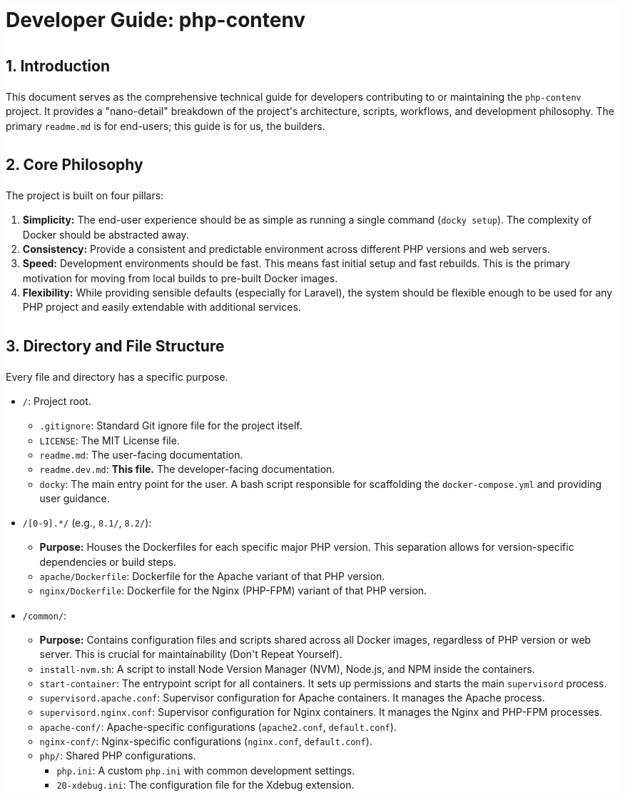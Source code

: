 # Developer Guide: php-contenv

## 1. Introduction

This document serves as the comprehensive technical guide for developers contributing to or maintaining the `php-contenv` project. It provides a "nano-detail" breakdown of the project's architecture, scripts, workflows, and development philosophy. The primary `readme.md` is for end-users; this guide is for us, the builders.

## 2. Core Philosophy

The project is built on four pillars:

1.  **Simplicity:** The end-user experience should be as simple as running a single command (`docky setup`). The complexity of Docker should be abstracted away.
2.  **Consistency:** Provide a consistent and predictable environment across different PHP versions and web servers.
3.  **Speed:** Development environments should be fast. This means fast initial setup and fast rebuilds. This is the primary motivation for moving from local builds to pre-built Docker images.
4.  **Flexibility:** While providing sensible defaults (especially for Laravel), the system should be flexible enough to be used for any PHP project and easily extendable with additional services.

## 3. Directory and File Structure

Every file and directory has a specific purpose.

-   `/`: Project root.
    -   `.gitignore`: Standard Git ignore file for the project itself.
    -   `LICENSE`: The MIT License file.
    -   `readme.md`: The user-facing documentation.
    -   `readme.dev.md`: **This file.** The developer-facing documentation.
    -   `docky`: The main entry point for the user. A bash script responsible for scaffolding the `docker-compose.yml` and providing user guidance.

-   `/[0-9].*/` (e.g., `8.1/`, `8.2/`):
    -   **Purpose:** Houses the Dockerfiles for each specific major PHP version. This separation allows for version-specific dependencies or build steps.
    -   `apache/Dockerfile`: Dockerfile for the Apache variant of that PHP version.
    -   `nginx/Dockerfile`: Dockerfile for the Nginx (PHP-FPM) variant of that PHP version.

-   `/common/`:
    -   **Purpose:** Contains configuration files and scripts shared across all Docker images, regardless of PHP version or web server. This is crucial for maintainability (Don't Repeat Yourself).
    -   `install-nvm.sh`: A script to install Node Version Manager (NVM), Node.js, and NPM inside the containers.
    -   `start-container`: The entrypoint script for all containers. It sets up permissions and starts the main `supervisord` process.
    -   `supervisord.apache.conf`: Supervisor configuration for Apache containers. It manages the Apache process.
    -   `supervisord.nginx.conf`: Supervisor configuration for Nginx containers. It manages the Nginx and PHP-FPM processes.
    -   `apache-conf/`: Apache-specific configurations (`apache2.conf`, `default.conf`).
    -   `nginx-conf/`: Nginx-specific configurations (`nginx.conf`, `default.conf`).
    -   `php/`: Shared PHP configurations.
        -   `php.ini`: A custom `php.ini` with common development settings.
        -   `20-xdebug.ini`: The configuration file for the Xdebug extension.
